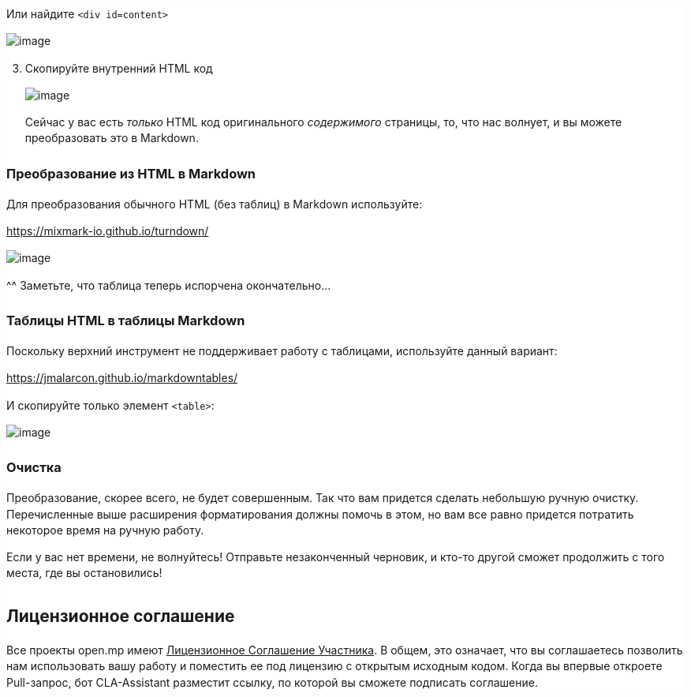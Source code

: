    Или найдите `<div id=content>`

   ![image](https://assets.open.mp/assets/images/contributing/77befe2749fd.png)

3. Скопируйте внутренний HTML код

   ![image](https://assets.open.mp/assets/images/contributing/8c7c75cfabad.png)

   Сейчас у вас есть _только_ HTML код оригинального _содержимого_ страницы, то, что нас волнует, и вы можете преобразовать это в Markdown.

### Преобразование из HTML в Markdown

Для преобразования обычного HTML (без таблиц) в Markdown используйте:

https://mixmark-io.github.io/turndown/

![image](https://assets.open.mp/assets/images/contributing/77f4ea555bbb.png)

^^ Заметьте, что таблица теперь испорчена окончательно...

### Таблицы HTML в таблицы Markdown

Поскольку верхний инструмент не поддерживает работу с таблицами, используйте данный вариант:

https://jmalarcon.github.io/markdowntables/

И скопируйте только элемент `<table>`:

![image](https://assets.open.mp/assets/images/contributing/57f171ae0da7.png)

### Очистка

Преобразование, скорее всего, не будет совершенным. Так что вам придется сделать небольшую ручную очистку. Перечисленные выше расширения форматирования должны помочь в этом, но вам все равно придется потратить некоторое время на ручную работу.

Если у вас нет времени, не волнуйтесь! Отправьте незаконченный черновик, и кто-то другой сможет продолжить с того места, где вы остановились!

## Лицензионное соглашение

Все проекты open.mp имеют [Лицензионное Соглашение Участника](https://cla-assistant.io/openmultiplayer/homepage). В общем, это означает, что вы соглашаетесь позволить нам использовать вашу работу и поместить ее под лицензию с открытым исходным кодом. Когда вы впервые откроете Pull-запрос, бот CLA-Assistant разместит ссылку, по которой вы сможете подписать соглашение.
